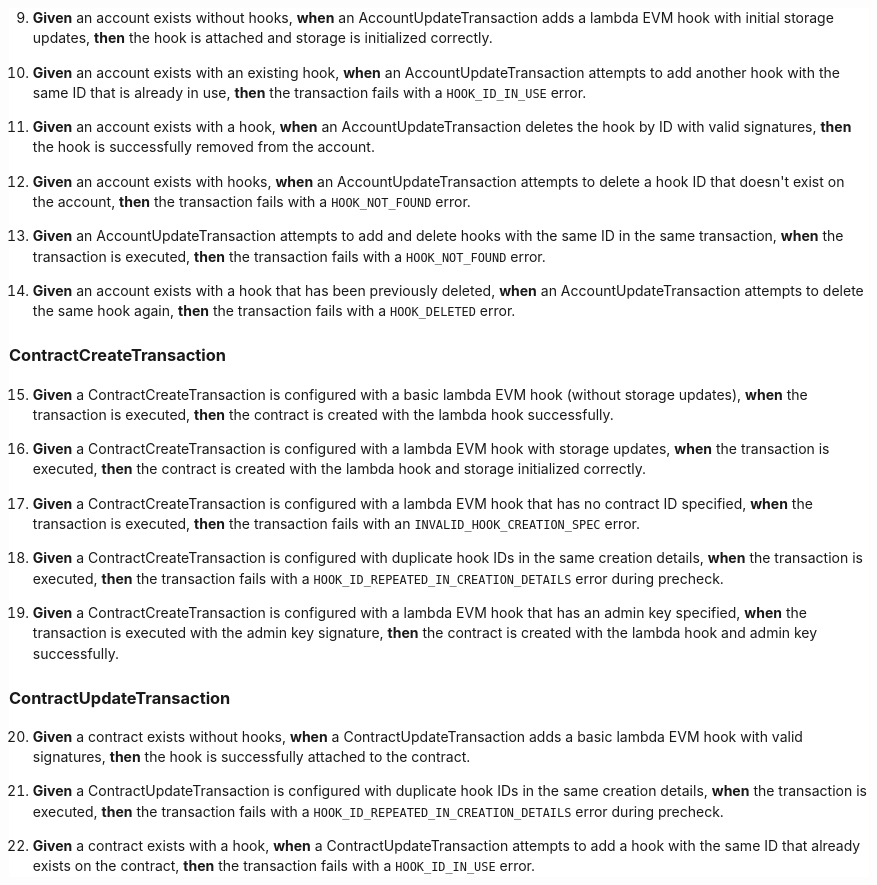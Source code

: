 9. **Given** an account exists without hooks, **when** an AccountUpdateTransaction adds a lambda EVM hook with initial storage updates, **then** the hook is attached and storage is initialized correctly.

10. **Given** an account exists with an existing hook, **when** an AccountUpdateTransaction attempts to add another hook with the same ID that is already in use, **then** the transaction fails with a `HOOK_ID_IN_USE` error.

11. **Given** an account exists with a hook, **when** an AccountUpdateTransaction deletes the hook by ID with valid signatures, **then** the hook is successfully removed from the account.

12. **Given** an account exists with hooks, **when** an AccountUpdateTransaction attempts to delete a hook ID that doesn't exist on the account, **then** the transaction fails with a `HOOK_NOT_FOUND` error.

13. **Given** an AccountUpdateTransaction attempts to add and delete hooks with the same ID in the same transaction, **when** the transaction is executed, **then** the transaction fails with a `HOOK_NOT_FOUND` error.

14. **Given** an account exists with a hook that has been previously deleted, **when** an AccountUpdateTransaction attempts to delete the same hook again, **then** the transaction fails with a `HOOK_DELETED` error.

### ContractCreateTransaction

15. **Given** a ContractCreateTransaction is configured with a basic lambda EVM hook (without storage updates), **when** the transaction is executed, **then** the contract is created with the lambda hook successfully.

16. **Given** a ContractCreateTransaction is configured with a lambda EVM hook with storage updates, **when** the transaction is executed, **then** the contract is created with the lambda hook and storage initialized correctly.

17. **Given** a ContractCreateTransaction is configured with a lambda EVM hook that has no contract ID specified, **when** the transaction is executed, **then** the transaction fails with an `INVALID_HOOK_CREATION_SPEC` error.

18. **Given** a ContractCreateTransaction is configured with duplicate hook IDs in the same creation details, **when** the transaction is executed, **then** the transaction fails with a `HOOK_ID_REPEATED_IN_CREATION_DETAILS` error during precheck.

19. **Given** a ContractCreateTransaction is configured with a lambda EVM hook that has an admin key specified, **when** the transaction is executed with the admin key signature, **then** the contract is created with the lambda hook and admin key successfully.

### ContractUpdateTransaction

20. **Given** a contract exists without hooks, **when** a ContractUpdateTransaction adds a basic lambda EVM hook with valid signatures, **then** the hook is successfully attached to the contract.

21. **Given** a ContractUpdateTransaction is configured with duplicate hook IDs in the same creation details, **when** the transaction is executed, **then** the transaction fails with a `HOOK_ID_REPEATED_IN_CREATION_DETAILS` error during precheck.

22. **Given** a contract exists with a hook, **when** a ContractUpdateTransaction attempts to add a hook with the same ID that already exists on the contract, **then** the transaction fails with a `HOOK_ID_IN_USE` error.
